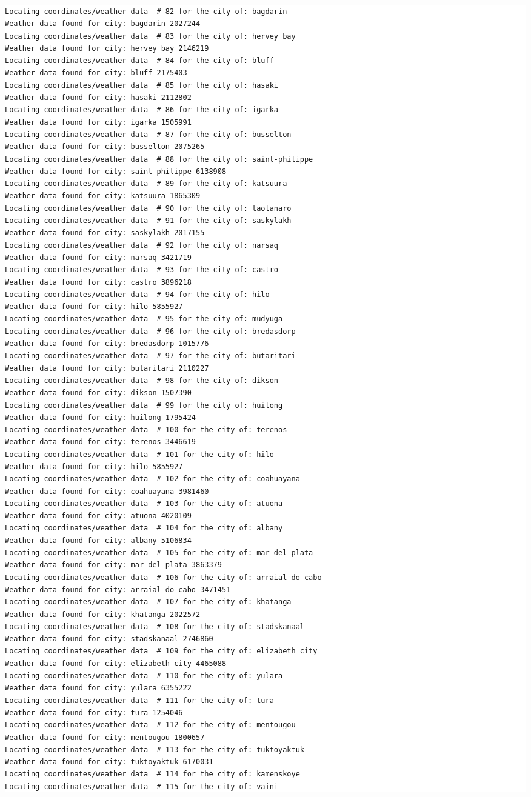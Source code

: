     Locating coordinates/weather data  # 82 for the city of: bagdarin
    Weather data found for city: bagdarin 2027244
    Locating coordinates/weather data  # 83 for the city of: hervey bay
    Weather data found for city: hervey bay 2146219
    Locating coordinates/weather data  # 84 for the city of: bluff
    Weather data found for city: bluff 2175403
    Locating coordinates/weather data  # 85 for the city of: hasaki
    Weather data found for city: hasaki 2112802
    Locating coordinates/weather data  # 86 for the city of: igarka
    Weather data found for city: igarka 1505991
    Locating coordinates/weather data  # 87 for the city of: busselton
    Weather data found for city: busselton 2075265
    Locating coordinates/weather data  # 88 for the city of: saint-philippe
    Weather data found for city: saint-philippe 6138908
    Locating coordinates/weather data  # 89 for the city of: katsuura
    Weather data found for city: katsuura 1865309
    Locating coordinates/weather data  # 90 for the city of: taolanaro
    Locating coordinates/weather data  # 91 for the city of: saskylakh
    Weather data found for city: saskylakh 2017155
    Locating coordinates/weather data  # 92 for the city of: narsaq
    Weather data found for city: narsaq 3421719
    Locating coordinates/weather data  # 93 for the city of: castro
    Weather data found for city: castro 3896218
    Locating coordinates/weather data  # 94 for the city of: hilo
    Weather data found for city: hilo 5855927
    Locating coordinates/weather data  # 95 for the city of: mudyuga
    Locating coordinates/weather data  # 96 for the city of: bredasdorp
    Weather data found for city: bredasdorp 1015776
    Locating coordinates/weather data  # 97 for the city of: butaritari
    Weather data found for city: butaritari 2110227
    Locating coordinates/weather data  # 98 for the city of: dikson
    Weather data found for city: dikson 1507390
    Locating coordinates/weather data  # 99 for the city of: huilong
    Weather data found for city: huilong 1795424
    Locating coordinates/weather data  # 100 for the city of: terenos
    Weather data found for city: terenos 3446619
    Locating coordinates/weather data  # 101 for the city of: hilo
    Weather data found for city: hilo 5855927
    Locating coordinates/weather data  # 102 for the city of: coahuayana
    Weather data found for city: coahuayana 3981460
    Locating coordinates/weather data  # 103 for the city of: atuona
    Weather data found for city: atuona 4020109
    Locating coordinates/weather data  # 104 for the city of: albany
    Weather data found for city: albany 5106834
    Locating coordinates/weather data  # 105 for the city of: mar del plata
    Weather data found for city: mar del plata 3863379
    Locating coordinates/weather data  # 106 for the city of: arraial do cabo
    Weather data found for city: arraial do cabo 3471451
    Locating coordinates/weather data  # 107 for the city of: khatanga
    Weather data found for city: khatanga 2022572
    Locating coordinates/weather data  # 108 for the city of: stadskanaal
    Weather data found for city: stadskanaal 2746860
    Locating coordinates/weather data  # 109 for the city of: elizabeth city
    Weather data found for city: elizabeth city 4465088
    Locating coordinates/weather data  # 110 for the city of: yulara
    Weather data found for city: yulara 6355222
    Locating coordinates/weather data  # 111 for the city of: tura
    Weather data found for city: tura 1254046
    Locating coordinates/weather data  # 112 for the city of: mentougou
    Weather data found for city: mentougou 1800657
    Locating coordinates/weather data  # 113 for the city of: tuktoyaktuk
    Weather data found for city: tuktoyaktuk 6170031
    Locating coordinates/weather data  # 114 for the city of: kamenskoye
    Locating coordinates/weather data  # 115 for the city of: vaini